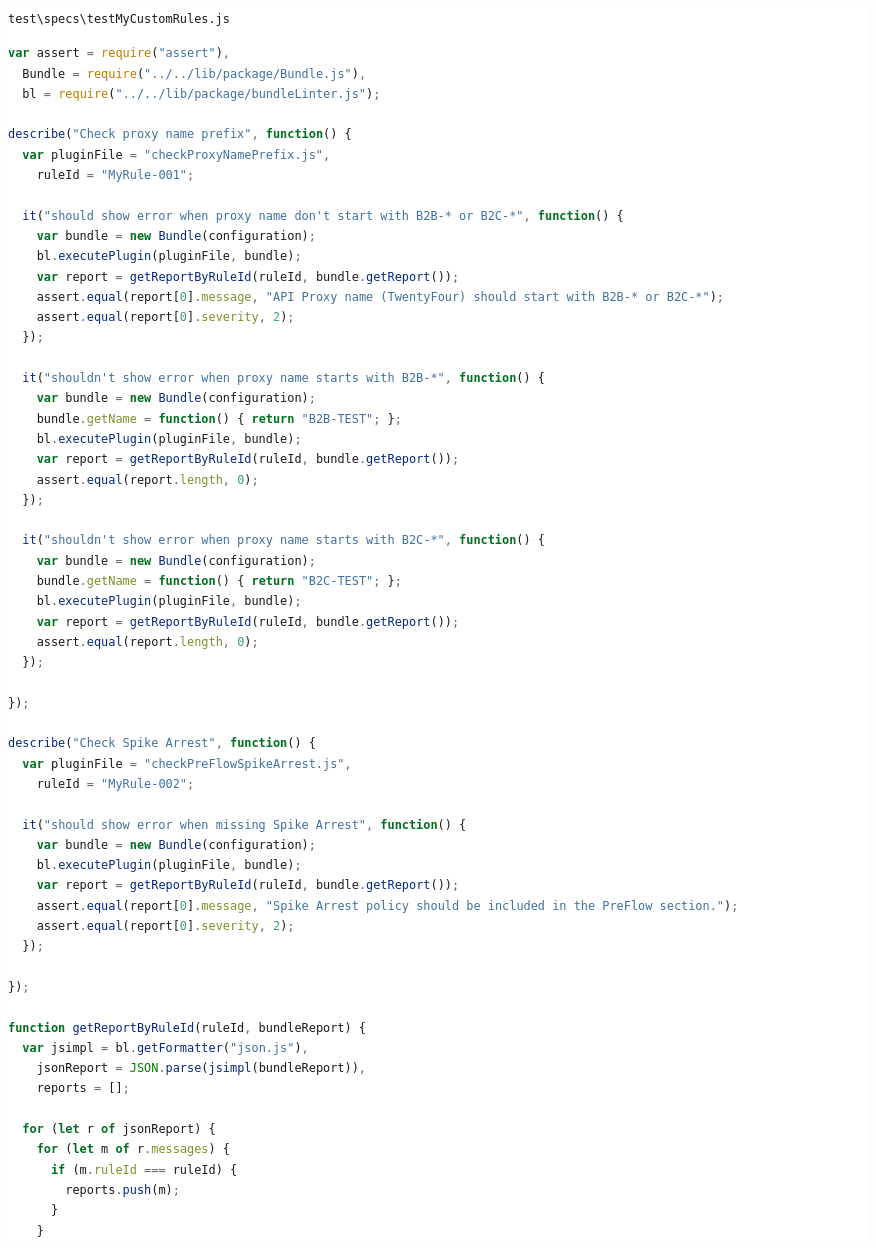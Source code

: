 `test\specs\testMyCustomRules.js`

```javascript
var assert = require("assert"),
  Bundle = require("../../lib/package/Bundle.js"),
  bl = require("../../lib/package/bundleLinter.js");

describe("Check proxy name prefix", function() {
  var pluginFile = "checkProxyNamePrefix.js",
    ruleId = "MyRule-001";

  it("should show error when proxy name don't start with B2B-* or B2C-*", function() {
    var bundle = new Bundle(configuration);
    bl.executePlugin(pluginFile, bundle);
    var report = getReportByRuleId(ruleId, bundle.getReport());
    assert.equal(report[0].message, "API Proxy name (TwentyFour) should start with B2B-* or B2C-*");
    assert.equal(report[0].severity, 2);
  });

  it("shouldn't show error when proxy name starts with B2B-*", function() {
    var bundle = new Bundle(configuration);
    bundle.getName = function() { return "B2B-TEST"; };
    bl.executePlugin(pluginFile, bundle);
    var report = getReportByRuleId(ruleId, bundle.getReport());
    assert.equal(report.length, 0);
  });

  it("shouldn't show error when proxy name starts with B2C-*", function() {
    var bundle = new Bundle(configuration);
    bundle.getName = function() { return "B2C-TEST"; };
    bl.executePlugin(pluginFile, bundle);
    var report = getReportByRuleId(ruleId, bundle.getReport());
    assert.equal(report.length, 0);
  });

});

describe("Check Spike Arrest", function() {
  var pluginFile = "checkPreFlowSpikeArrest.js",
    ruleId = "MyRule-002";

  it("should show error when missing Spike Arrest", function() {
    var bundle = new Bundle(configuration);
    bl.executePlugin(pluginFile, bundle);
    var report = getReportByRuleId(ruleId, bundle.getReport());
    assert.equal(report[0].message, "Spike Arrest policy should be included in the PreFlow section.");
    assert.equal(report[0].severity, 2);
  });

});

function getReportByRuleId(ruleId, bundleReport) {
  var jsimpl = bl.getFormatter("json.js"),
    jsonReport = JSON.parse(jsimpl(bundleReport)),
    reports = [];

  for (let r of jsonReport) {
    for (let m of r.messages) {
      if (m.ruleId === ruleId) {
        reports.push(m);
      }
    }
```